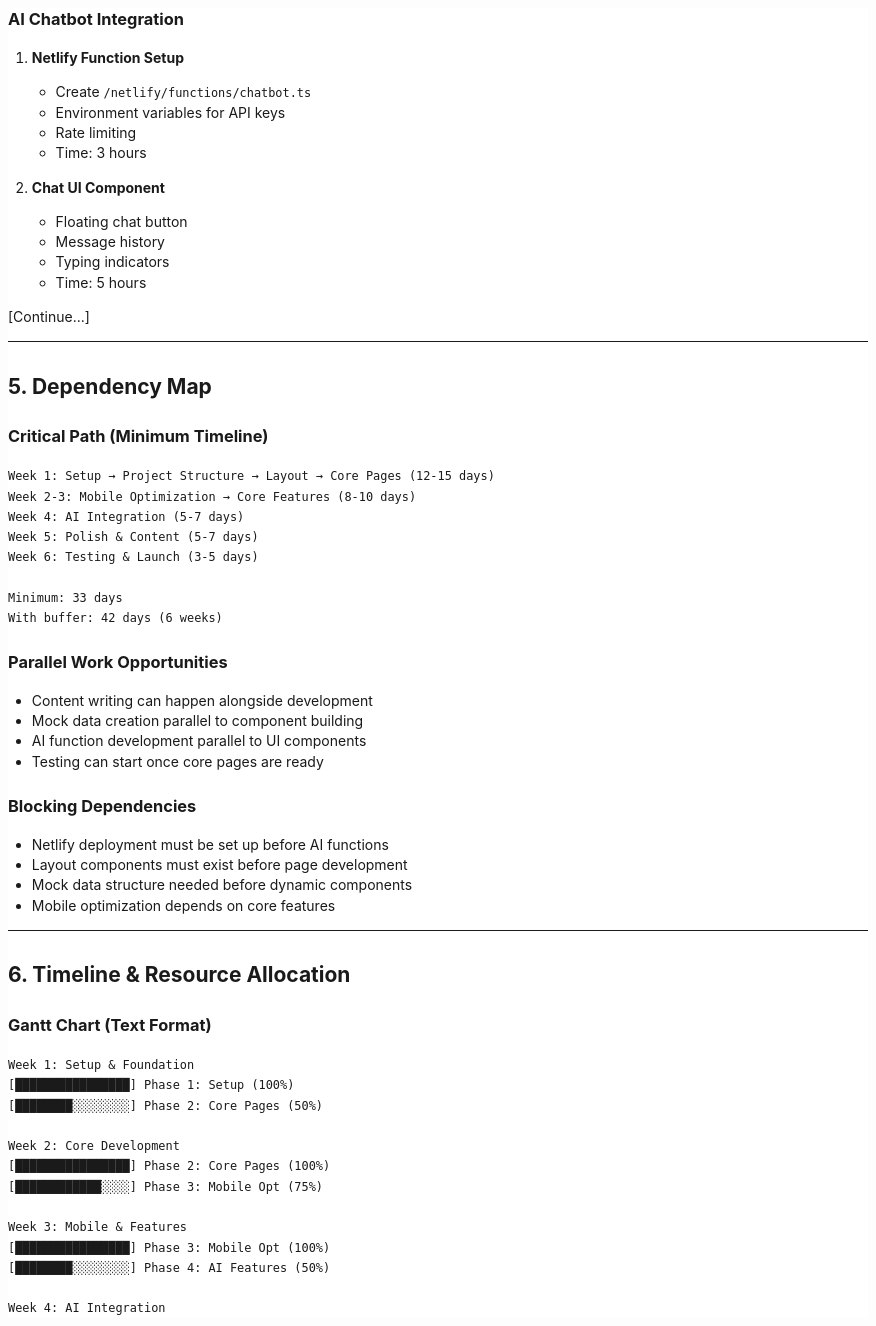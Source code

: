 ### AI Chatbot Integration
1. **Netlify Function Setup**
   - Create `/netlify/functions/chatbot.ts`
   - Environment variables for API keys
   - Rate limiting
   - Time: 3 hours

2. **Chat UI Component**
   - Floating chat button
   - Message history
   - Typing indicators
   - Time: 5 hours

[Continue...]

---

## 5. Dependency Map

### Critical Path (Minimum Timeline)
```
Week 1: Setup → Project Structure → Layout → Core Pages (12-15 days)
Week 2-3: Mobile Optimization → Core Features (8-10 days)
Week 4: AI Integration (5-7 days)
Week 5: Polish & Content (5-7 days)
Week 6: Testing & Launch (3-5 days)

Minimum: 33 days
With buffer: 42 days (6 weeks)
```

### Parallel Work Opportunities
- Content writing can happen alongside development
- Mock data creation parallel to component building
- AI function development parallel to UI components
- Testing can start once core pages are ready

### Blocking Dependencies
- Netlify deployment must be set up before AI functions
- Layout components must exist before page development
- Mock data structure needed before dynamic components
- Mobile optimization depends on core features

---

## 6. Timeline & Resource Allocation

### Gantt Chart (Text Format)

```
Week 1: Setup & Foundation
[████████████████] Phase 1: Setup (100%)
[████████░░░░░░░░] Phase 2: Core Pages (50%)

Week 2: Core Development
[████████████████] Phase 2: Core Pages (100%)
[████████████░░░░] Phase 3: Mobile Opt (75%)

Week 3: Mobile & Features
[████████████████] Phase 3: Mobile Opt (100%)
[████████░░░░░░░░] Phase 4: AI Features (50%)

Week 4: AI Integration
```